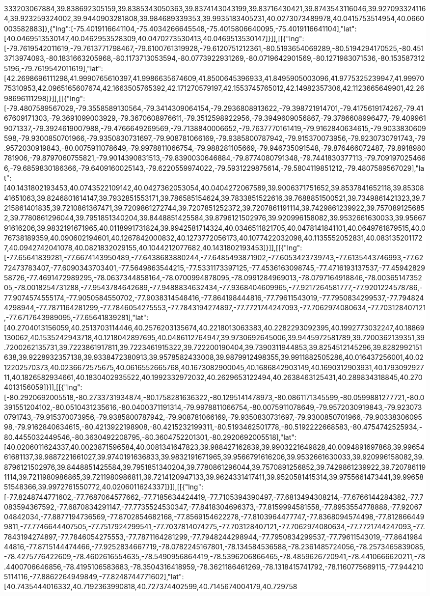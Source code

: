 333203067884,39.838692305159,39.8385343050363,39.8374143043199,39.83716430421,39.8743543116046,39.9270933241164,39.923259324002,39.9440903281808,39.984689339353,39.9935183405231,40.0273073489978,40.0415753514954,40.0660003582883]},{"lng":[-75.4019116641104,-75.4034266645548,-75.4015806640095,-75.4019116641104],"lat":[40.0469513530147,40.0462953528309,40.0470273530413,40.0469513530147]}]],[[{"lng":[-79.7619542011619,-79.7613771798467,-79.6100761319928,-79.6120751212361,-80.5193654069289,-80.5194294170525,-80.4513713974093,-80.1831663205968,-80.1173713053594,-80.0773922931269,-80.0719642901569,-80.1271983071536,-80.1535873125196,-79.7619542011619],"lat":[42.2698696111298,41.9990765610397,41.9986635674609,41.8500645396933,41.8495905003096,41.9775325239947,41.9997075310953,42.0965165607674,42.1663505765392,42.171270579197,42.1553745765012,42.14982357306,42.1123665649901,42.2698696111298]}]],[[{"lng":[-79.4807589567029,-79.3558589130564,-79.3414309064154,-79.2936808913622,-79.398721914701,-79.4175619174267,-79.4167609171303,-79.3691099003929,-79.3670608976611,-79.3512598922956,-79.3949609056867,-79.3786608996477,-79.4099619071337,-79.3924619007988,-79.4766649269569,-79.7138840006652,-79.7637770161419,-79.9162840634615,-79.9033830609598,-79.9300850701966,-79.9350830731697,-79.908781066169,-79.9385800787942,-79.915370073956,-79.9230730791743,-79.9572030919843,-80.0075911078649,-79.9978811066754,-79.988281105669,-79.946735091548,-79.876466072487,-79.8918980781906,-79.8797060755821,-79.9014390831513,-79.8390030646884,-79.8774080791348,-79.7441830377113,-79.7091970254666,-79.6859830186366,-79.6409160025143,-79.6220559974022,-79.5931229875614,-79.5804119851212,-79.4807589567029],"lat":[40.1431802193453,40.0743522109142,40.0427362053054,40.0404272067589,39.9006371751652,39.8537841652118,39.8530841651063,39.8246801614147,39.7932851553171,39.786585154624,39.7833851522616,39.7688851500521,39.7349861421323,39.7215861401835,39.7210861367471,39.7209861272744,39.7207851252372,39.7207861191114,39.7429861239922,39.7570891256852,39.7780861296044,39.7951851340204,39.8448851425584,39.8796121502976,39.920996158082,39.9532661630033,39.9566791616206,39.9832191671965,40.0118991731824,39.9942581714324,40.0346511821705,40.0478141841101,40.0649761879515,40.076738189359,40.090602194601,40.1267842000832,40.1273772056173,40.1077422032098,40.1135552052831,40.0831352011727,40.0942742041078,40.0821832029155,40.1044212077682,40.1431802193453]}]],[[{"lng":[-77.65641839281,-77.6674143950489,-77.6438683880244,-77.6485493871902,-77.6053423739743,-77.6135443746993,-77.6272473783407,-77.6090343703401,-77.5649863544215,-77.5331173397125,-77.4536163098745,-77.4716193137537,-77.4594282958726,-77.4691472989295,-78.0637344858164,-78.0700994878095,-78.0991284969013,-78.0797164918846,-78.0036514735205,-78.0018254731288,-77.9543784642689,-77.9488834632434,-77.9368404609965,-77.9217264581777,-77.9201224578786,-77.9074574555174,-77.9050584550702,-77.9038314548416,-77.864198444816,-77.79611543019,-77.7950834299537,-77.7948244298944,-77.7871164281299,-77.7846054275553,-77.7843194274897,-77.7721744247093,-77.7062974080634,-77.703128407121,-77.6717643989095,-77.65641839281],"lat":[40.2704013156059,40.2513703114446,40.2576203135674,40.2218013063383,40.2282293092395,40.1992773032247,40.18869130062,40.1535242943718,40.1218042897695,40.0486112764947,39.9730692645006,39.9445972581789,39.7200362139351,39.7200262135731,39.7223861917811,39.7223461915322,39.722200190404,39.7390311944853,39.8254512145296,39.8282992151638,39.9228932357138,39.9338472380913,39.9578582433008,39.9879912498355,39.9911882505286,40.016437256001,40.0212202570373,40.0236672575675,40.0616552665768,40.1673082900045,40.1686842903149,40.1690312903931,40.179309292711,40.1826582934661,40.1830402935522,40.1992332972032,40.2629653122494,40.2638463125431,40.289834318845,40.2704013156059]}]],[[{"lng":[-80.2920692005518,-80.2733731934874,-80.1758281636322,-80.1295141478973,-80.0861171345599,-80.0599881277721,-80.0391551204102,-80.0510431235616,-80.0400371191314,-79.9978811066754,-80.0075911078649,-79.9572030919843,-79.9230730791743,-79.915370073956,-79.9385800787942,-79.908781066169,-79.9350830731697,-79.9300850701966,-79.9033830609598,-79.9162840634615,-80.4213922198908,-80.4215232199311,-80.5193462501778,-80.5192222668583,-80.4754742525934,-80.4455032449546,-80.3630492208795,-80.3604752201301,-80.2920692005518],"lat":[40.0206011624337,40.0023871596584,40.0081341647823,39.988427162839,39.9903221649828,40.0094891697868,39.9965461681137,39.9887221661027,39.9740191636833,39.9832191671965,39.9566791616206,39.9532661630033,39.920996158082,39.8796121502976,39.8448851425584,39.7951851340204,39.7780861296044,39.7570891256852,39.7429861239922,39.7207861191114,39.7211980986865,39.7211980986811,39.7214120947133,39.9624331417411,39.9520581415314,39.9755661473441,39.9965851548366,39.9972761550772,40.0206011624337]}]],[[{"lng":[-77.8248744771602,-77.7687064577662,-77.7185634424419,-77.7105394390497,-77.6813494308214,-77.6766144284382,-77.7083594367592,-77.6870834291147,-77.7735524530347,-77.8418304696373,-77.8159994581558,-77.8953554778888,-77.9206704842034,-77.8877194736569,-77.8702854682168,-77.8569154622278,-77.8103964477747,-77.8368094574498,-77.8128664499811,-77.7746644407505,-77.7517924299541,-77.7037814074275,-77.703128407121,-77.7062974080634,-77.7721744247093,-77.7843194274897,-77.7846054275553,-77.7871164281299,-77.7948244298944,-77.7950834299537,-77.79611543019,-77.864198444816,-77.8715144474466,-77.9252834667719,-78.0782245167801,-78.134584536588,-78.2361485724056,-78.2573465839085,-78.4275776422609,-78.4602616554635,-78.5490956864419,-78.5396206866465,-78.4859626720941,-78.4410666620211,-78.4400706646856,-78.4195106583683,-78.3504316418959,-78.3621186461269,-78.1318415741792,-78.1160775689115,-77.9442105114116,-77.8862264949849,-77.8248744771602],"lat":[40.7435444016332,40.7192363990818,40.727374402599,40.7145674004179,40.729758